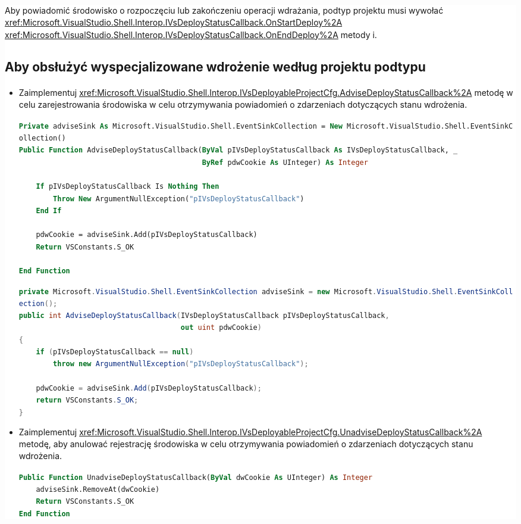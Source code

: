   Aby powiadomić środowisko o rozpoczęciu lub zakończeniu operacji wdrażania, podtyp projektu musi wywołać <xref:Microsoft.VisualStudio.Shell.Interop.IVsDeployStatusCallback.OnStartDeploy%2A> <xref:Microsoft.VisualStudio.Shell.Interop.IVsDeployStatusCallback.OnEndDeploy%2A> metody i.

## <a name="to-handle-a-specialized-deployment-by-a-subtype-project"></a>Aby obsłużyć wyspecjalizowane wdrożenie według projektu podtypu

- Zaimplementuj <xref:Microsoft.VisualStudio.Shell.Interop.IVsDeployableProjectCfg.AdviseDeployStatusCallback%2A> metodę w celu zarejestrowania środowiska w celu otrzymywania powiadomień o zdarzeniach dotyczących stanu wdrożenia.

    ```vb
    Private adviseSink As Microsoft.VisualStudio.Shell.EventSinkCollection = New Microsoft.VisualStudio.Shell.EventSinkCollection()
    Public Function AdviseDeployStatusCallback(ByVal pIVsDeployStatusCallback As IVsDeployStatusCallback, _
                                               ByRef pdwCookie As UInteger) As Integer

        If pIVsDeployStatusCallback Is Nothing Then
            Throw New ArgumentNullException("pIVsDeployStatusCallback")
        End If

        pdwCookie = adviseSink.Add(pIVsDeployStatusCallback)
        Return VSConstants.S_OK

    End Function
    ```

    ```csharp
    private Microsoft.VisualStudio.Shell.EventSinkCollection adviseSink = new Microsoft.VisualStudio.Shell.EventSinkCollection();
    public int AdviseDeployStatusCallback(IVsDeployStatusCallback pIVsDeployStatusCallback,
                                          out uint pdwCookie)
    {
        if (pIVsDeployStatusCallback == null)
            throw new ArgumentNullException("pIVsDeployStatusCallback");

        pdwCookie = adviseSink.Add(pIVsDeployStatusCallback);
        return VSConstants.S_OK;
    }

    ```

- Zaimplementuj <xref:Microsoft.VisualStudio.Shell.Interop.IVsDeployableProjectCfg.UnadviseDeployStatusCallback%2A> metodę, aby anulować rejestrację środowiska w celu otrzymywania powiadomień o zdarzeniach dotyczących stanu wdrożenia.

    ```vb
    Public Function UnadviseDeployStatusCallback(ByVal dwCookie As UInteger) As Integer
        adviseSink.RemoveAt(dwCookie)
        Return VSConstants.S_OK
    End Function
    ```
